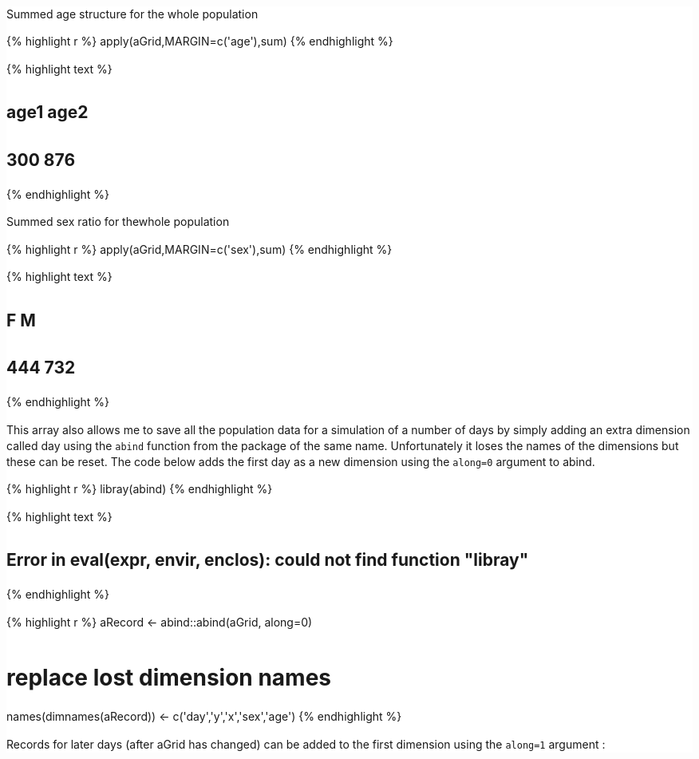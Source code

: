  
Summed age structure for the whole population

{% highlight r %}
apply(aGrid,MARGIN=c('age'),sum) 
{% endhighlight %}



{% highlight text %}
## age1 age2 
##  300  876
{% endhighlight %}
 
Summed sex ratio for thewhole population  

{% highlight r %}
apply(aGrid,MARGIN=c('sex'),sum) 
{% endhighlight %}



{% highlight text %}
##   F   M 
## 444 732
{% endhighlight %}
 
This array also allows me to save all the population data for a simulation of a number of days by simply adding an extra dimension called day using the `abind` function from the package of the same name. Unfortunately it loses the names of the dimensions but these can be reset. The code below adds the first day as a new dimension using the `along=0` argument to abind.
 

{% highlight r %}
  libray(abind)
{% endhighlight %}



{% highlight text %}
## Error in eval(expr, envir, enclos): could not find function "libray"
{% endhighlight %}



{% highlight r %}
  aRecord <- abind::abind(aGrid, along=0) 
  # replace lost dimension names
  names(dimnames(aRecord)) <- c('day','y','x','sex','age')
{% endhighlight %}
 
Records for later days (after aGrid has changed) can be added to the first dimension using the `along=1` argument :
